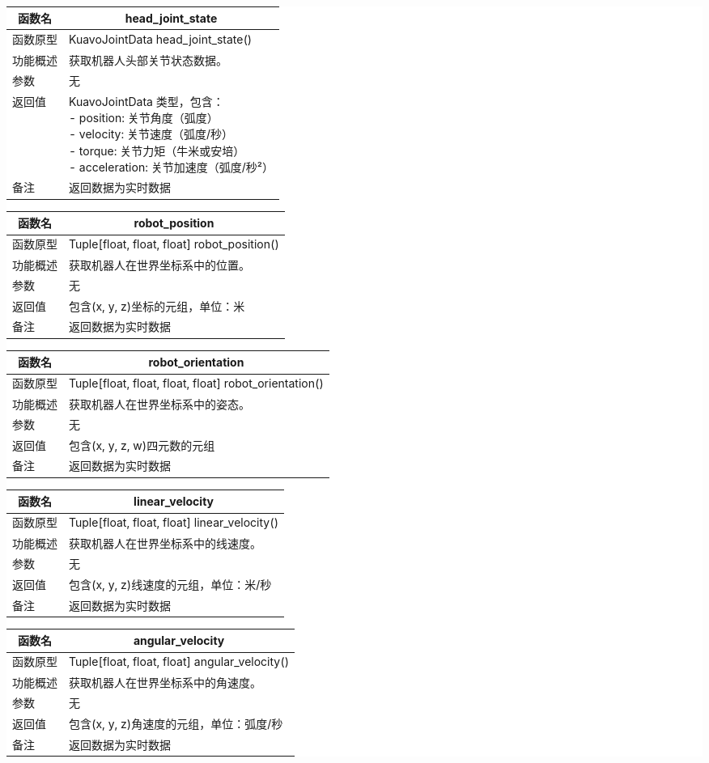 | 函数名 | head_joint_state |
|-------|-----------------|
| 函数原型 | KuavoJointData head_joint_state() |
| 功能概述 | 获取机器人头部关节状态数据。|
| 参数 | 无 |
| 返回值 | KuavoJointData 类型，包含：<br/>- position: 关节角度（弧度）<br/>- velocity: 关节速度（弧度/秒）<br/>- torque: 关节力矩（牛米或安培）<br/>- acceleration: 关节加速度（弧度/秒²）|
| 备注 | 返回数据为实时数据 |

| 函数名 | robot_position |
|-------|---------------|
| 函数原型 | Tuple[float, float, float] robot_position() |
| 功能概述 | 获取机器人在世界坐标系中的位置。|
| 参数 | 无 |
| 返回值 | 包含(x, y, z)坐标的元组，单位：米 |
| 备注 | 返回数据为实时数据 |

| 函数名 | robot_orientation |
|-------|-----------------|
| 函数原型 | Tuple[float, float, float, float] robot_orientation() |
| 功能概述 | 获取机器人在世界坐标系中的姿态。|
| 参数 | 无 |
| 返回值 | 包含(x, y, z, w)四元数的元组 |
| 备注 | 返回数据为实时数据 |

| 函数名 | linear_velocity |
|-------|----------------|
| 函数原型 | Tuple[float, float, float] linear_velocity() |
| 功能概述 | 获取机器人在世界坐标系中的线速度。|
| 参数 | 无 |
| 返回值 | 包含(x, y, z)线速度的元组，单位：米/秒 |
| 备注 | 返回数据为实时数据 |

| 函数名 | angular_velocity |
|-------|-----------------|
| 函数原型 | Tuple[float, float, float] angular_velocity() |
| 功能概述 | 获取机器人在世界坐标系中的角速度。|
| 参数 | 无 |
| 返回值 | 包含(x, y, z)角速度的元组，单位：弧度/秒 |
| 备注 | 返回数据为实时数据 |
